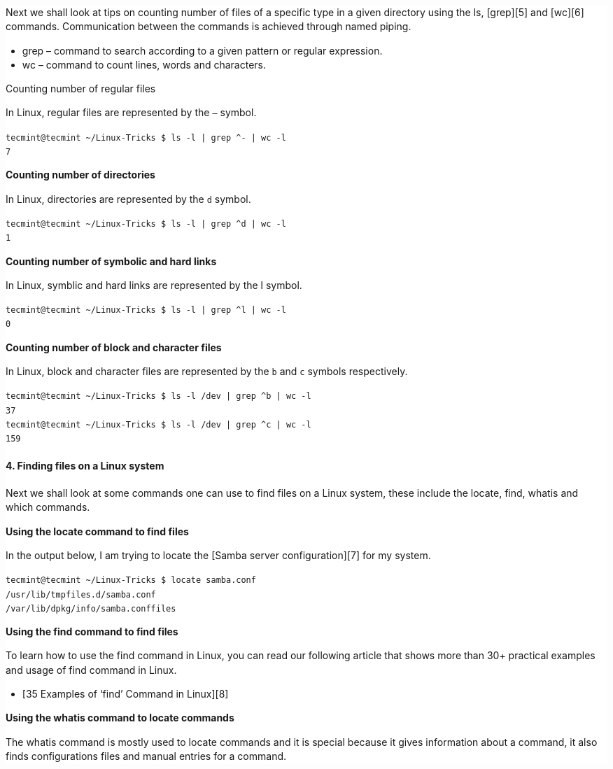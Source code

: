 Next we shall look at tips on counting number of files of a specific type in a given directory using the ls, [grep][5] and [wc][6] commands. Communication between the commands is achieved through named piping.

- grep – command to search according to a given pattern or regular expression.
- wc – command to count lines, words and characters.

Counting number of regular files

In Linux, regular files are represented by the `–` symbol.

    tecmint@tecmint ~/Linux-Tricks $ ls -l | grep ^- | wc -l
    7

**Counting number of directories**

In Linux, directories are represented by the `d` symbol.

    tecmint@tecmint ~/Linux-Tricks $ ls -l | grep ^d | wc -l
    1

**Counting number of symbolic and hard links**

In Linux, symblic and hard links are represented by the l symbol.

    tecmint@tecmint ~/Linux-Tricks $ ls -l | grep ^l | wc -l
    0

**Counting number of block and character files**

In Linux, block and character files are represented by the `b` and `c` symbols respectively.

    tecmint@tecmint ~/Linux-Tricks $ ls -l /dev | grep ^b | wc -l
    37
    tecmint@tecmint ~/Linux-Tricks $ ls -l /dev | grep ^c | wc -l
    159

#### 4. Finding files on a Linux system ####

Next we shall look at some commands one can use to find files on a Linux system, these include the locate, find, whatis and which commands.

**Using the locate command to find files**

In the output below, I am trying to locate the [Samba server configuration][7] for my system.

    tecmint@tecmint ~/Linux-Tricks $ locate samba.conf
    /usr/lib/tmpfiles.d/samba.conf
    /var/lib/dpkg/info/samba.conffiles

**Using the find command to find files**

To learn how to use the find command in Linux, you can read our following article that shows more than 30+ practical examples and usage of find command in Linux.

- [35 Examples of ‘find’ Command in Linux][8]

**Using the whatis command to locate commands**

The whatis command is mostly used to locate commands and it is special because it gives information about a command, it also finds configurations files and manual entries for a command.
